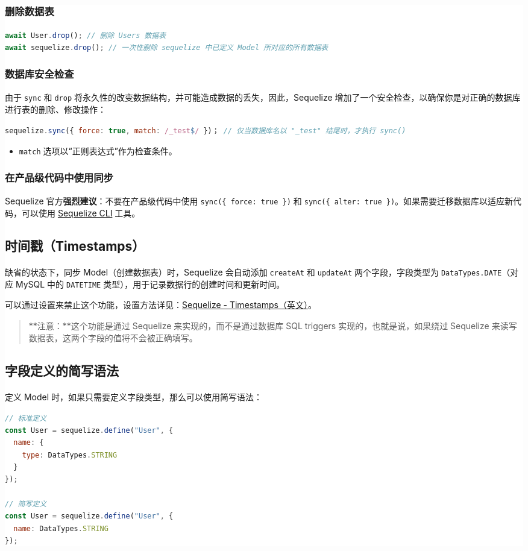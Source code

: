 

### 删除数据表

```javascript
await User.drop(); // 删除 Users 数据表
await sequelize.drop(); // 一次性删除 sequelize 中已定义 Model 所对应的所有数据表
```



### 数据库安全检查

由于 `sync` 和 `drop` 将永久性的改变数据结构，并可能造成数据的丢失，因此，Sequelize 增加了一个安全检查，以确保你是对正确的数据库进行表的删除、修改操作：

```javascript
sequelize.sync({ force: true, match: /_test$/ })； // 仅当数据库名以 "_test" 结尾时，才执行 sync()
```

- `match` 选项以“正则表达式”作为检查条件。



### 在产品级代码中使用同步

Sequelize 官方**强烈建议**：不要在产品级代码中使用 `sync({ force: true })` 和 `sync({ alter: true })`。如果需要迁移数据库以适应新代码，可以使用 [Sequelize CLI](https://github.com/sequelize/cli) 工具。



## 时间戳（Timestamps）

缺省的状态下，同步 Model（创建数据表）时，Sequelize 会自动添加 `createAt` 和 `updateAt` 两个字段，字段类型为 `DataTypes.DATE`（对应 MySQL 中的 `DATETIME` 类型），用于记录数据行的创建时间和更新时间。

可以通过设置来禁止这个功能，设置方法详见：[Sequelize - Timestamps（英文）](https://sequelize.org/master/manual/model-basics.html#timestamps)。

> **注意：**这个功能是通过 Sequelize 来实现的，而不是通过数据库 SQL triggers 实现的，也就是说，如果绕过 Sequelize 来读写数据表，这两个字段的值将不会被正确填写。



## 字段定义的简写语法

定义 Model 时，如果只需要定义字段类型，那么可以使用简写语法：

```javascript
// 标准定义
const User = sequelize.define("User", {
  name: {
    type: DataTypes.STRING
  }
});

// 简写定义
const User = sequelize.define("User", {
  name: DataTypes.STRING
});
```
